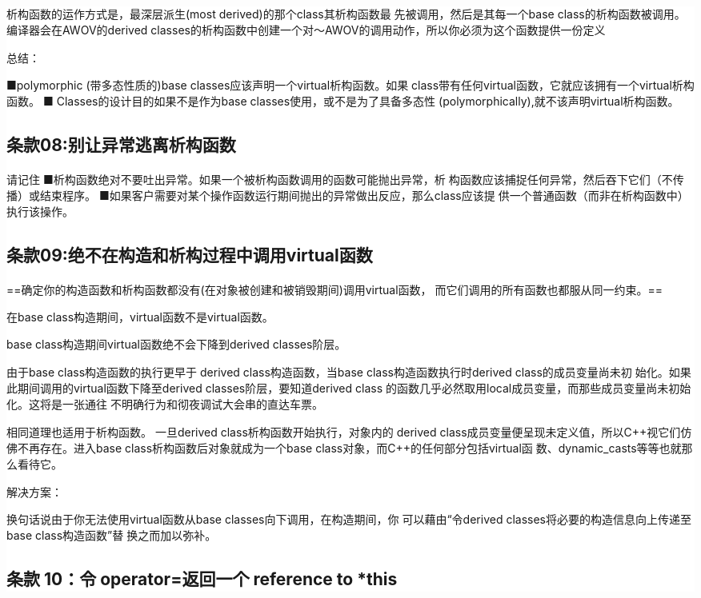 析构函数的运作方式是，最深层派生(most derived)的那个class其析构函数最
先被调用，然后是其每一个base class的析构函数被调用。编译器会在AWOV的derived classes的析构函数中创建一个对〜AWOV的调用动作，所以你必须为这个函数提供一份定义

总结：

■polymorphic (带多态性质的)base classes应该声明一个virtual析构函数。如果
class带有任何virtual函数，它就应该拥有一个virtual析构函数。
■ Classes的设计目的如果不是作为base classes使用，或不是为了具备多态性
(polymorphically),就不该声明virtual析构函数。





## 条款08:别让异常逃离析构函数

请记住
■析构函数绝对不要吐出异常。如果一个被析构函数调用的函数可能抛出异常，析
构函数应该捕捉任何异常，然后吞下它们（不传播）或结束程序。
■如果客户需要对某个操作函数运行期间抛出的异常做出反应，那么class应该提
供一个普通函数（而非在析构函数中）执行该操作。



## 条款09:绝不在构造和析构过程中调用virtual函数

==确定你的构造函数和析构函数都没有(在对象被创建和被销毁期间)调用virtual函数， 而它们调用的所有函数也都服从同一约束。==



在base class构造期间，virtual函数不是virtual函数。

base class构造期间virtual函数绝不会下降到derived classes阶层。

由于base class构造函数的执行更早于
derived class构造函数，当base class构造函数执行时derived class的成员变量尚未初
始化。如果此期间调用的virtual函数下降至derived classes阶层，要知道derived class
的函数几乎必然取用local成员变量，而那些成员变量尚未初始化。这将是一张通往
不明确行为和彻夜调试大会串的直达车票。

相同道理也适用于析构函数。
一旦derived class析构函数开始执行，对象内的
derived class成员变量便呈现未定义值，所以C++视它们仿佛不再存在。进入base
class析构函数后对象就成为一个base class对象，而C++的任何部分包括virtual函
数、dynamic_casts等等也就那么看待它。



解决方案：

换句话说由于你无法使用virtual函数从base classes向下调用，在构造期间，你
可以藉由“令derived classes将必要的构造信息向上传递至base class构造函数”替
换之而加以弥补。



## 条款 10：令 operator=返回一个 reference to *this


